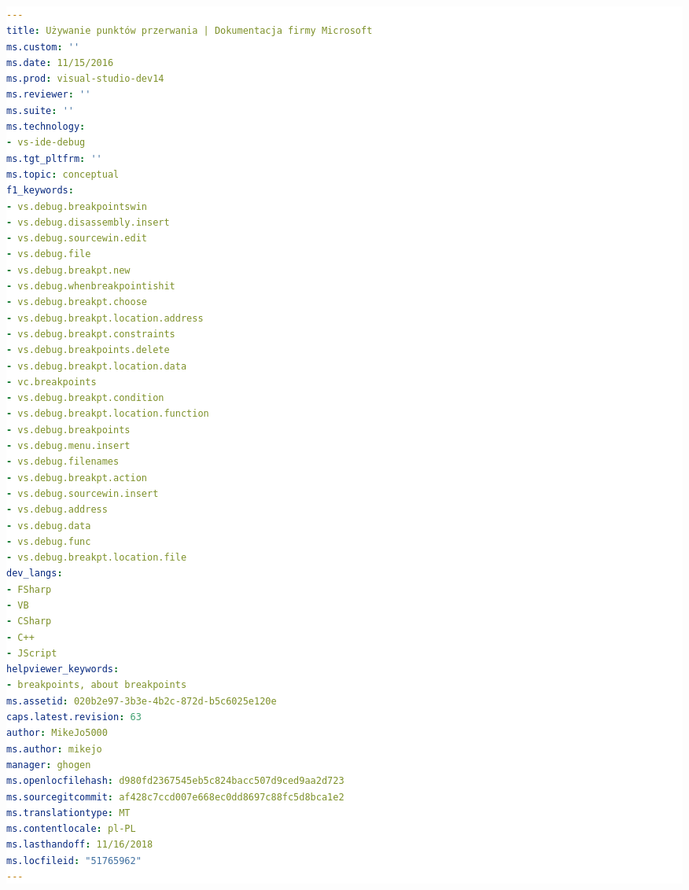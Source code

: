 ```yaml
---
title: Używanie punktów przerwania | Dokumentacja firmy Microsoft
ms.custom: ''
ms.date: 11/15/2016
ms.prod: visual-studio-dev14
ms.reviewer: ''
ms.suite: ''
ms.technology:
- vs-ide-debug
ms.tgt_pltfrm: ''
ms.topic: conceptual
f1_keywords:
- vs.debug.breakpointswin
- vs.debug.disassembly.insert
- vs.debug.sourcewin.edit
- vs.debug.file
- vs.debug.breakpt.new
- vs.debug.whenbreakpointishit
- vs.debug.breakpt.choose
- vs.debug.breakpt.location.address
- vs.debug.breakpt.constraints
- vs.debug.breakpoints.delete
- vs.debug.breakpt.location.data
- vc.breakpoints
- vs.debug.breakpt.condition
- vs.debug.breakpt.location.function
- vs.debug.breakpoints
- vs.debug.menu.insert
- vs.debug.filenames
- vs.debug.breakpt.action
- vs.debug.sourcewin.insert
- vs.debug.address
- vs.debug.data
- vs.debug.func
- vs.debug.breakpt.location.file
dev_langs:
- FSharp
- VB
- CSharp
- C++
- JScript
helpviewer_keywords:
- breakpoints, about breakpoints
ms.assetid: 020b2e97-3b3e-4b2c-872d-b5c6025e120e
caps.latest.revision: 63
author: MikeJo5000
ms.author: mikejo
manager: ghogen
ms.openlocfilehash: d980fd2367545eb5c824bacc507d9ced9aa2d723
ms.sourcegitcommit: af428c7ccd007e668ec0dd8697c88fc5d8bca1e2
ms.translationtype: MT
ms.contentlocale: pl-PL
ms.lasthandoff: 11/16/2018
ms.locfileid: "51765962"
---
```
